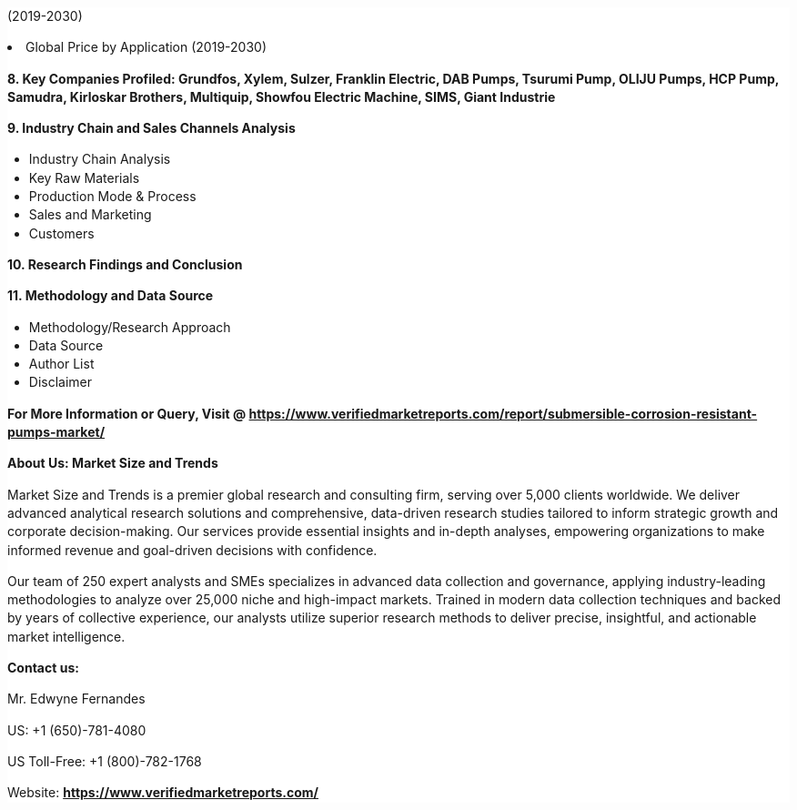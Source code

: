 (2019-2030)</li><li>Global Price by Application (2019-2030)</li></ul><p><strong>8. Key Companies Profiled: Grundfos, Xylem, Sulzer, Franklin Electric, DAB Pumps, Tsurumi Pump, OLIJU Pumps, HCP Pump, Samudra, Kirloskar Brothers, Multiquip, Showfou Electric Machine, SIMS, Giant Industrie</strong></p><p><strong>9. Industry Chain and Sales Channels Analysis</strong></p><ul><li>Industry Chain Analysis</li><li>Key Raw Materials</li><li>Production Mode &amp; Process</li><li>Sales and Marketing</li><li>Customers</li></ul><p><strong>10. Research Findings and Conclusion</strong></p><p><strong>11. Methodology and Data Source</strong></p><ul><li>Methodology/Research Approach</li><li>Data Source</li><li>Author List</li><li>Disclaimer</li></ul></p><p><strong>For More Information or Query, Visit @ <a href="https://www.verifiedmarketreports.com/report/submersible-corrosion-resistant-pumps-market/">https://www.verifiedmarketreports.com/report/submersible-corrosion-resistant-pumps-market/</a></strong></p><p><strong>About Us: Market Size and Trends</strong></p><p>Market Size and Trends is a premier global research and consulting firm, serving over 5,000 clients worldwide. We deliver advanced analytical research solutions and comprehensive, data-driven research studies tailored to inform strategic growth and corporate decision-making. Our services provide essential insights and in-depth analyses, empowering organizations to make informed revenue and goal-driven decisions with confidence.</p><p>Our team of 250 expert analysts and SMEs specializes in advanced data collection and governance, applying industry-leading methodologies to analyze over 25,000 niche and high-impact markets. Trained in modern data collection techniques and backed by years of collective experience, our analysts utilize superior research methods to deliver precise, insightful, and actionable market intelligence.</p><p><strong>Contact us:</strong></p><p>Mr. Edwyne Fernandes</p><p>US: +1 (650)-781-4080</p><p>US Toll-Free: +1 (800)-782-1768</p><p>Website: <strong><a href="https://www.verifiedmarketreports.com/">https://www.verifiedmarketreports.com/</a></strong></p>

